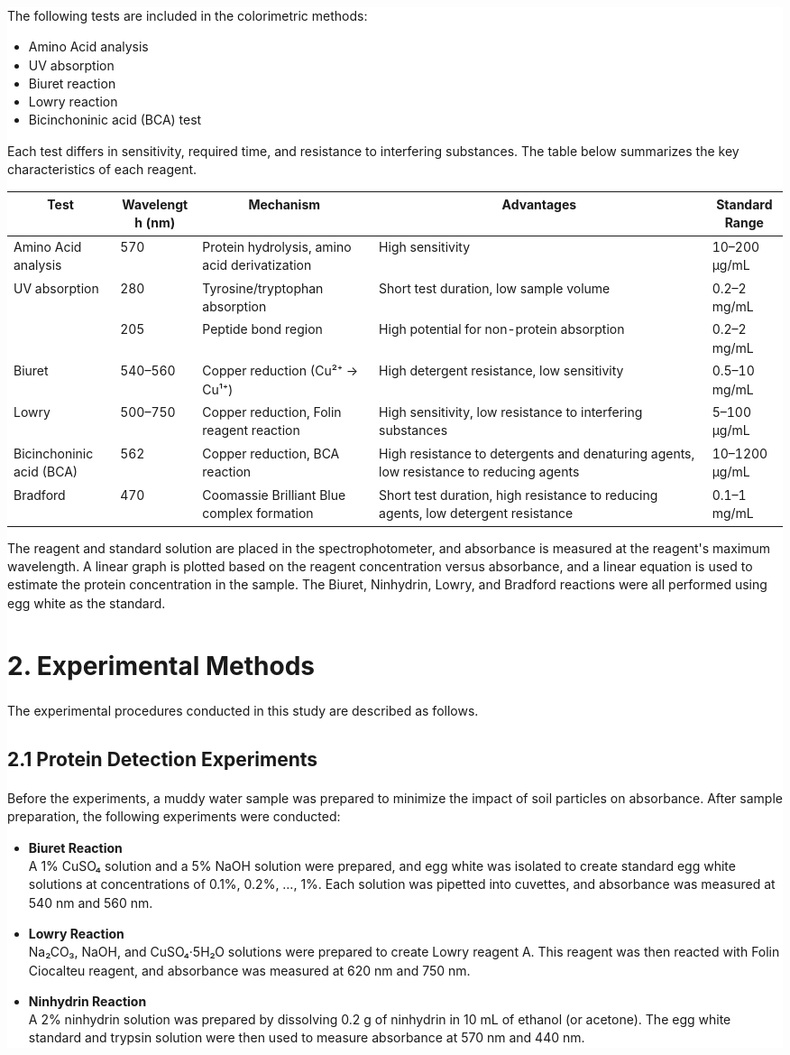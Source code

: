 The following tests are included in the colorimetric methods:

- Amino Acid analysis
- UV absorption
- Biuret reaction
- Lowry reaction
- Bicinchoninic acid (BCA) test

Each test differs in sensitivity, required time, and resistance to interfering substances. The table below summarizes the key characteristics of each reagent.

| Test                         | Wavelength (nm) | Mechanism                                      | Advantages                                      | Standard Range         |
|------------------------------|-----------------|------------------------------------------------|-------------------------------------------------|------------------------|
| Amino Acid analysis          | 570             | Protein hydrolysis, amino acid derivatization  | High sensitivity                                | 10–200 μg/mL           |
| UV absorption                | 280             | Tyrosine/tryptophan absorption                  | Short test duration, low sample volume          | 0.2–2 mg/mL            |
|                              | 205             | Peptide bond region                             | High potential for non-protein absorption       | 0.2–2 mg/mL            |
| Biuret                       | 540–560         | Copper reduction (Cu²⁺ → Cu¹⁺)                   | High detergent resistance, low sensitivity      | 0.5–10 mg/mL           |
| Lowry                        | 500–750         | Copper reduction, Folin reagent reaction         | High sensitivity, low resistance to interfering substances | 5–100 μg/mL   |
| Bicinchoninic acid (BCA)     | 562             | Copper reduction, BCA reaction                   | High resistance to detergents and denaturing agents, low resistance to reducing agents | 10–1200 μg/mL |
| Bradford                     | 470             | Coomassie Brilliant Blue complex formation       | Short test duration, high resistance to reducing agents, low detergent resistance | 0.1–1 mg/mL  |

The reagent and standard solution are placed in the spectrophotometer, and absorbance is measured at the reagent's maximum wavelength. A linear graph is plotted based on the reagent concentration versus absorbance, and a linear equation is used to estimate the protein concentration in the sample. The Biuret, Ninhydrin, Lowry, and Bradford reactions were all performed using egg white as the standard.

# 2. Experimental Methods

The experimental procedures conducted in this study are described as follows.

## 2.1 Protein Detection Experiments

Before the experiments, a muddy water sample was prepared to minimize the impact of soil particles on absorbance. After sample preparation, the following experiments were conducted:

- **Biuret Reaction**  
  A 1% CuSO₄ solution and a 5% NaOH solution were prepared, and egg white was isolated to create standard egg white solutions at concentrations of 0.1%, 0.2%, …, 1%. Each solution was pipetted into cuvettes, and absorbance was measured at 540 nm and 560 nm.

- **Lowry Reaction**  
  Na₂CO₃, NaOH, and CuSO₄·5H₂O solutions were prepared to create Lowry reagent A. This reagent was then reacted with Folin Ciocalteu reagent, and absorbance was measured at 620 nm and 750 nm.

- **Ninhydrin Reaction**  
  A 2% ninhydrin solution was prepared by dissolving 0.2 g of ninhydrin in 10 mL of ethanol (or acetone). The egg white standard and trypsin solution were then used to measure absorbance at 570 nm and 440 nm.

